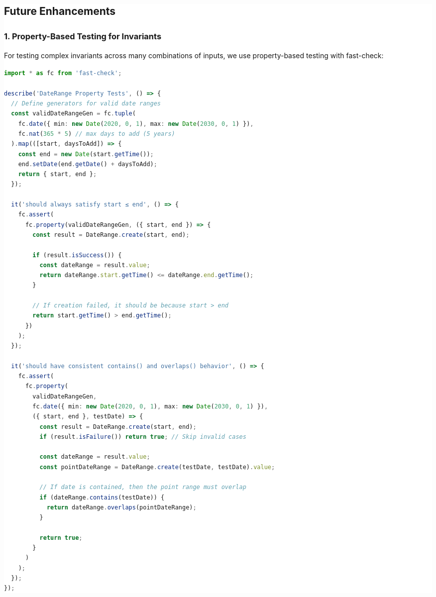 ## Future Enhancements

### 1. Property-Based Testing for Invariants

For testing complex invariants across many combinations of inputs, we use property-based testing with fast-check:

```typescript
import * as fc from 'fast-check';

describe('DateRange Property Tests', () => {
  // Define generators for valid date ranges
  const validDateRangeGen = fc.tuple(
    fc.date({ min: new Date(2020, 0, 1), max: new Date(2030, 0, 1) }),
    fc.nat(365 * 5) // max days to add (5 years)
  ).map(([start, daysToAdd]) => {
    const end = new Date(start.getTime());
    end.setDate(end.getDate() + daysToAdd);
    return { start, end };
  });

  it('should always satisfy start ≤ end', () => {
    fc.assert(
      fc.property(validDateRangeGen, ({ start, end }) => {
        const result = DateRange.create(start, end);
        
        if (result.isSuccess()) {
          const dateRange = result.value;
          return dateRange.start.getTime() <= dateRange.end.getTime();
        }
        
        // If creation failed, it should be because start > end
        return start.getTime() > end.getTime();
      })
    );
  });

  it('should have consistent contains() and overlaps() behavior', () => {
    fc.assert(
      fc.property(
        validDateRangeGen,
        fc.date({ min: new Date(2020, 0, 1), max: new Date(2030, 0, 1) }),
        ({ start, end }, testDate) => {
          const result = DateRange.create(start, end);
          if (result.isFailure()) return true; // Skip invalid cases
          
          const dateRange = result.value;
          const pointDateRange = DateRange.create(testDate, testDate).value;
          
          // If date is contained, then the point range must overlap
          if (dateRange.contains(testDate)) {
            return dateRange.overlaps(pointDateRange);
          }
          
          return true;
        }
      )
    );
  });
});
```
